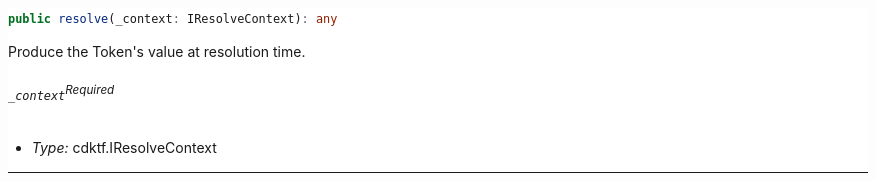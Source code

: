 ```typescript
public resolve(_context: IResolveContext): any
```

Produce the Token's value at resolution time.

###### `_context`<sup>Required</sup> <a name="_context" id="rhizo-co-terraform-provider-oci.dataOciMysqlReplicas.DataOciMysqlReplicasReplicasOutputReference.resolve.parameter._context"></a>

- *Type:* cdktf.IResolveContext

---

